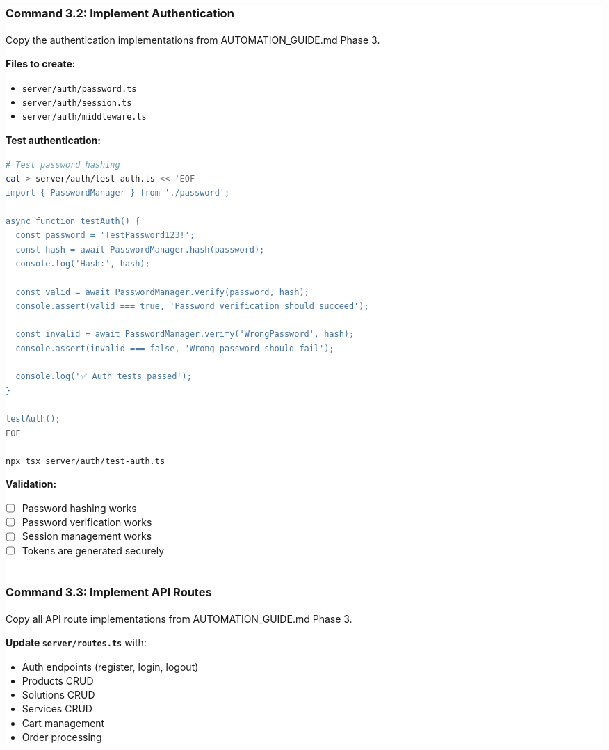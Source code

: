 
### Command 3.2: Implement Authentication

Copy the authentication implementations from AUTOMATION_GUIDE.md Phase 3.

**Files to create:**
- `server/auth/password.ts`
- `server/auth/session.ts`
- `server/auth/middleware.ts`

**Test authentication:**
```bash
# Test password hashing
cat > server/auth/test-auth.ts << 'EOF'
import { PasswordManager } from './password';

async function testAuth() {
  const password = 'TestPassword123!';
  const hash = await PasswordManager.hash(password);
  console.log('Hash:', hash);

  const valid = await PasswordManager.verify(password, hash);
  console.assert(valid === true, 'Password verification should succeed');

  const invalid = await PasswordManager.verify('WrongPassword', hash);
  console.assert(invalid === false, 'Wrong password should fail');

  console.log('✅ Auth tests passed');
}

testAuth();
EOF

npx tsx server/auth/test-auth.ts
```

**Validation:**
- [ ] Password hashing works
- [ ] Password verification works
- [ ] Session management works
- [ ] Tokens are generated securely

---

### Command 3.3: Implement API Routes

Copy all API route implementations from AUTOMATION_GUIDE.md Phase 3.

**Update `server/routes.ts`** with:
- Auth endpoints (register, login, logout)
- Products CRUD
- Solutions CRUD
- Services CRUD
- Cart management
- Order processing
